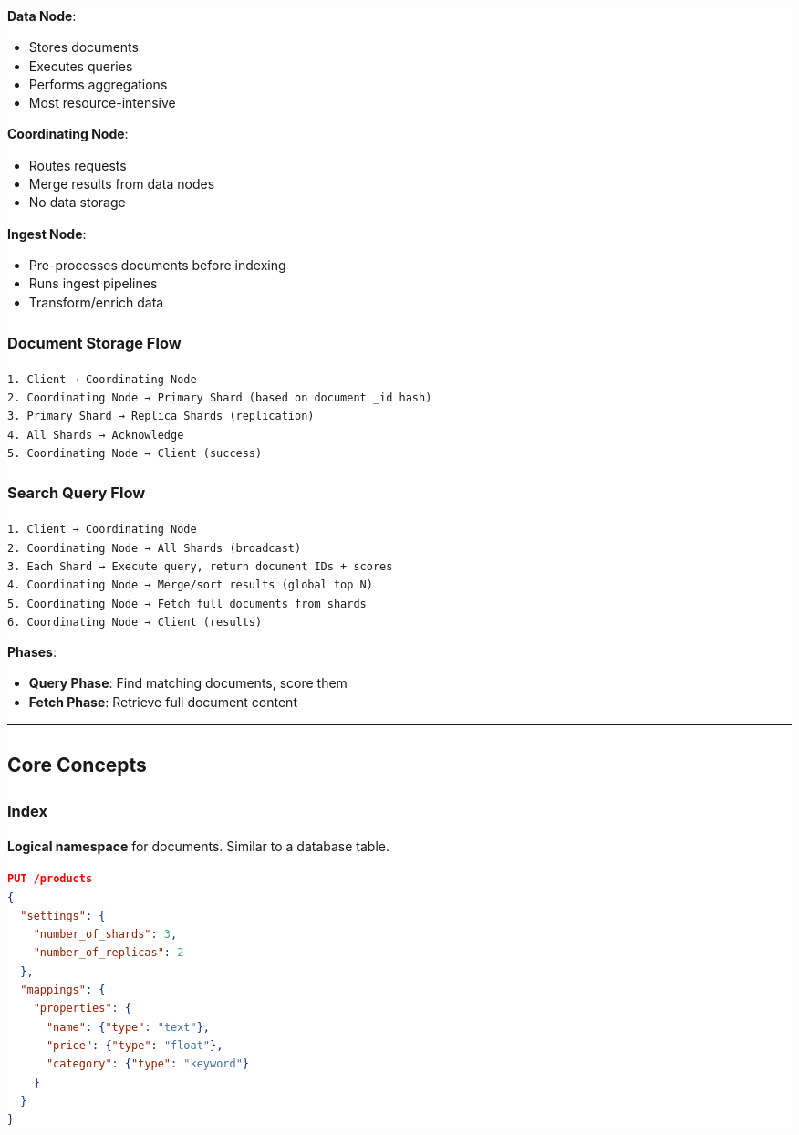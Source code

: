 **Data Node**:
- Stores documents
- Executes queries
- Performs aggregations
- Most resource-intensive

**Coordinating Node**:
- Routes requests
- Merge results from data nodes
- No data storage

**Ingest Node**:
- Pre-processes documents before indexing
- Runs ingest pipelines
- Transform/enrich data

### Document Storage Flow

```
1. Client → Coordinating Node
2. Coordinating Node → Primary Shard (based on document _id hash)
3. Primary Shard → Replica Shards (replication)
4. All Shards → Acknowledge
5. Coordinating Node → Client (success)
```

### Search Query Flow

```
1. Client → Coordinating Node
2. Coordinating Node → All Shards (broadcast)
3. Each Shard → Execute query, return document IDs + scores
4. Coordinating Node → Merge/sort results (global top N)
5. Coordinating Node → Fetch full documents from shards
6. Coordinating Node → Client (results)
```

**Phases**:
- **Query Phase**: Find matching documents, score them
- **Fetch Phase**: Retrieve full document content

---

## Core Concepts

### Index

**Logical namespace** for documents. Similar to a database table.

```json
PUT /products
{
  "settings": {
    "number_of_shards": 3,
    "number_of_replicas": 2
  },
  "mappings": {
    "properties": {
      "name": {"type": "text"},
      "price": {"type": "float"},
      "category": {"type": "keyword"}
    }
  }
}
```
